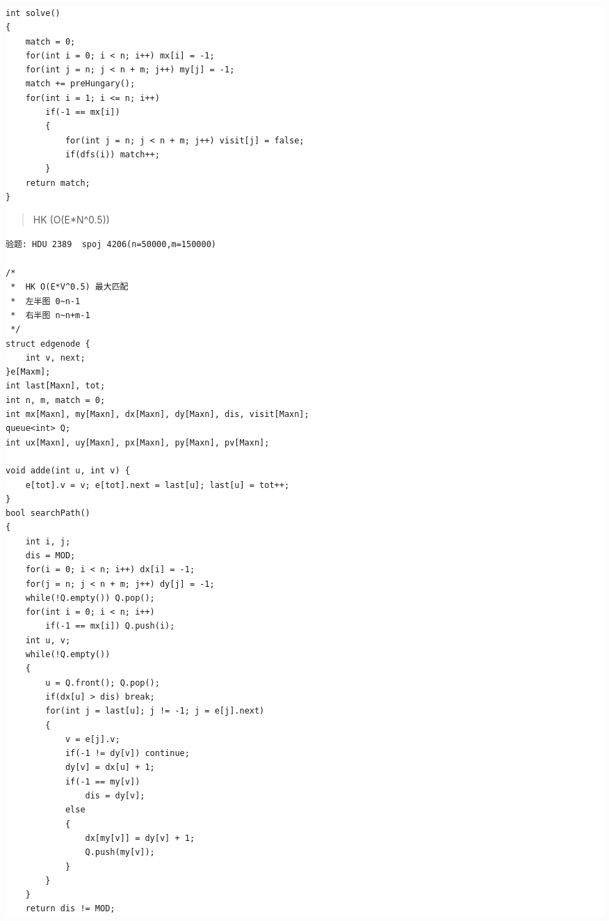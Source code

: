 	int solve()
	{
	    match = 0;
	    for(int i = 0; i < n; i++) mx[i] = -1;
	    for(int j = n; j < n + m; j++) my[j] = -1;
	    match += preHungary();
	    for(int i = 1; i <= n; i++)
	        if(-1 == mx[i])
	        {
	            for(int j = n; j < n + m; j++) visit[j] = false;
	            if(dfs(i)) match++;
	        }
	    return match;
	}

>	HK (O(E*N^0.5))

	验题: HDU 2389  spoj 4206(n=50000,m=150000)

	/*
	 *  HK O(E*V^0.5) 最大匹配
	 *  左半图 0~n-1
	 *  右半图 n~n+m-1
	 */
	struct edgenode {
		int v, next;
	}e[Maxm];
	int last[Maxn], tot;
	int n, m, match = 0;
	int mx[Maxn], my[Maxn], dx[Maxn], dy[Maxn], dis, visit[Maxn];
	queue<int> Q;
	int ux[Maxn], uy[Maxn], px[Maxn], py[Maxn], pv[Maxn];
	
	void adde(int u, int v) {
	    e[tot].v = v; e[tot].next = last[u]; last[u] = tot++;
	}
	bool searchPath()
	{
	    int i, j;
		dis = MOD;
		for(i = 0; i < n; i++) dx[i] = -1;
		for(j = n; j < n + m; j++) dy[j] = -1;
		while(!Q.empty()) Q.pop();
		for(int i = 0; i < n; i++)
			if(-1 == mx[i]) Q.push(i);
		int u, v;
		while(!Q.empty())
		{
			u = Q.front(); Q.pop();
			if(dx[u] > dis) break;
			for(int j = last[u]; j != -1; j = e[j].next)
			{
				v = e[j].v;
				if(-1 != dy[v]) continue;
				dy[v] = dx[u] + 1;
				if(-1 == my[v])
					dis = dy[v];
				else
				{
					dx[my[v]] = dy[v] + 1;
					Q.push(my[v]);
				}
			}
		}
		return dis != MOD;
